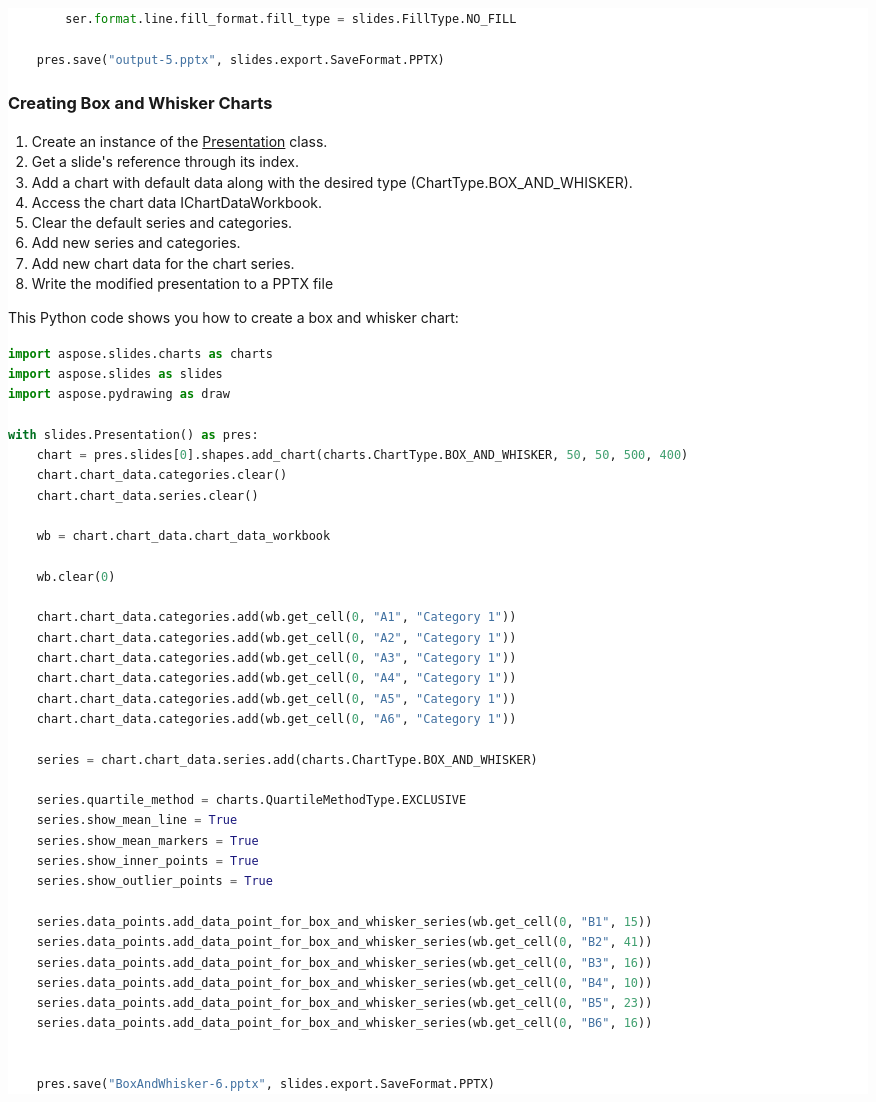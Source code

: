 ```py
        ser.format.line.fill_format.fill_type = slides.FillType.NO_FILL

    pres.save("output-5.pptx", slides.export.SaveFormat.PPTX)
```


### **Creating Box and Whisker Charts**
1. Create an instance of the [Presentation](https://reference.aspose.com/slides/python-net/aspose.slides/presentation/) class.
1. Get a slide's reference through its index.
1. Add a chart with default data along with the desired type (ChartType.BOX_AND_WHISKER).
1. Access the chart data IChartDataWorkbook.
1. Clear the default series and categories.
1. Add new series and categories.
1. Add new chart data for the chart series.
1. Write the modified presentation to a PPTX file

This Python code shows you how to create a box and whisker chart:

```py
import aspose.slides.charts as charts
import aspose.slides as slides
import aspose.pydrawing as draw

with slides.Presentation() as pres:
    chart = pres.slides[0].shapes.add_chart(charts.ChartType.BOX_AND_WHISKER, 50, 50, 500, 400)
    chart.chart_data.categories.clear()
    chart.chart_data.series.clear()

    wb = chart.chart_data.chart_data_workbook

    wb.clear(0)

    chart.chart_data.categories.add(wb.get_cell(0, "A1", "Category 1"))
    chart.chart_data.categories.add(wb.get_cell(0, "A2", "Category 1"))
    chart.chart_data.categories.add(wb.get_cell(0, "A3", "Category 1"))
    chart.chart_data.categories.add(wb.get_cell(0, "A4", "Category 1"))
    chart.chart_data.categories.add(wb.get_cell(0, "A5", "Category 1"))
    chart.chart_data.categories.add(wb.get_cell(0, "A6", "Category 1"))

    series = chart.chart_data.series.add(charts.ChartType.BOX_AND_WHISKER)

    series.quartile_method = charts.QuartileMethodType.EXCLUSIVE
    series.show_mean_line = True
    series.show_mean_markers = True
    series.show_inner_points = True
    series.show_outlier_points = True

    series.data_points.add_data_point_for_box_and_whisker_series(wb.get_cell(0, "B1", 15))
    series.data_points.add_data_point_for_box_and_whisker_series(wb.get_cell(0, "B2", 41))
    series.data_points.add_data_point_for_box_and_whisker_series(wb.get_cell(0, "B3", 16))
    series.data_points.add_data_point_for_box_and_whisker_series(wb.get_cell(0, "B4", 10))
    series.data_points.add_data_point_for_box_and_whisker_series(wb.get_cell(0, "B5", 23))
    series.data_points.add_data_point_for_box_and_whisker_series(wb.get_cell(0, "B6", 16))


    pres.save("BoxAndWhisker-6.pptx", slides.export.SaveFormat.PPTX)
```

